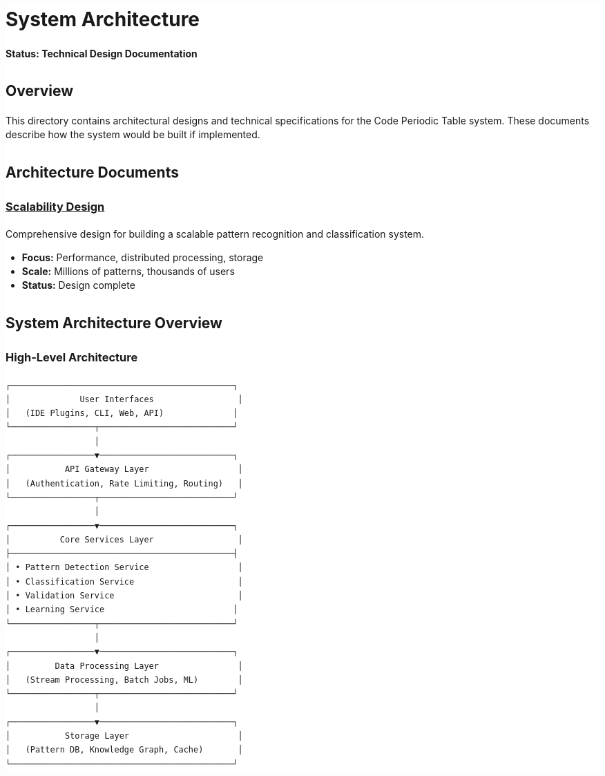 # System Architecture

**Status: Technical Design Documentation**

## Overview

This directory contains architectural designs and technical specifications for the Code Periodic Table system. These documents describe how the system would be built if implemented.

## Architecture Documents

### [Scalability Design](./scalability-design.md)
Comprehensive design for building a scalable pattern recognition and classification system.
- **Focus:** Performance, distributed processing, storage
- **Scale:** Millions of patterns, thousands of users
- **Status:** Design complete

## System Architecture Overview

### High-Level Architecture
```
┌─────────────────────────────────────────────┐
│              User Interfaces                 │
│   (IDE Plugins, CLI, Web, API)              │
└─────────────────┬───────────────────────────┘
                  │
┌─────────────────▼───────────────────────────┐
│           API Gateway Layer                  │
│   (Authentication, Rate Limiting, Routing)   │
└─────────────────┬───────────────────────────┘
                  │
┌─────────────────▼───────────────────────────┐
│          Core Services Layer                 │
├─────────────────────────────────────────────┤
│ • Pattern Detection Service                  │
│ • Classification Service                     │
│ • Validation Service                         │
│ • Learning Service                          │
└─────────────────┬───────────────────────────┘
                  │
┌─────────────────▼───────────────────────────┐
│         Data Processing Layer                │
│   (Stream Processing, Batch Jobs, ML)        │
└─────────────────┬───────────────────────────┘
                  │
┌─────────────────▼───────────────────────────┐
│           Storage Layer                      │
│   (Pattern DB, Knowledge Graph, Cache)       │
└─────────────────────────────────────────────┘
```
